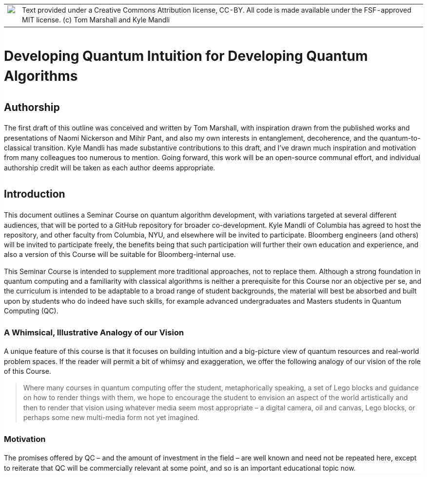 <table>
 <tr align=left><td><img align=left src="https://i.creativecommons.org/l/by/4.0/88x31.png">
 <td>Text provided under a Creative Commons Attribution license, CC-BY. All code is made available under the FSF-approved MIT license. (c) Tom Marshall and Kyle Mandli</td>
</table>

# Developing Quantum Intuition for Developing Quantum Algorithms

## Authorship

The first draft of this outline was conceived and written by Tom Marshall, with inspiration drawn from the published works and presentations of Naomi Nickerson and Mihir Pant, and also my own interests in entanglement, decoherence, and the quantum-to-classical transition.  Kyle Mandli has made substantive contributions to this draft, and I’ve drawn much inspiration and motivation from many colleagues too numerous to mention.  Going forward, this work will be an open-source communal effort, and individual authorship credit will be taken as each author deems appropriate.

## Introduction

This document outlines a Seminar Course on quantum algorithm development, with variations targeted at several different audiences, that will be ported to a GitHub repository for broader co-development.  Kyle Mandli of Columbia has agreed to host the repository, and other faculty from Columbia, NYU, and elsewhere will be invited to participate.  Bloomberg engineers (and others) will be invited to participate freely, the benefits being that such participation will further their own education and experience, and also a version of this Course will be suitable for Bloomberg-internal use.

This Seminar Course is intended to supplement more traditional approaches, not to replace them.  Although a strong foundation in quantum computing and a familiarity with classical algorithms is neither a prerequisite for this Course nor an objective per se, and the curriculum is intended to be adaptable to a broad range of student backgrounds, the material will best be absorbed and built upon by students who do indeed have such skills, for example advanced undergraduates and Masters students in Quantum Computing (QC).

### A Whimsical, Illustrative Analogy of our Vision

A unique feature of this course is that it focuses on building intuition and a big-picture view of quantum resources and real-world problem spaces.  If the reader will permit a bit of whimsy and exaggeration, we offer the following analogy of our vision of the role of this Course.

>Where many courses in quantum computing offer the student, metaphorically speaking, a set of Lego blocks and guidance on how to render things with them, we hope to encourage the student to envision an aspect of the world artistically and then to render that vision using whatever media seem most appropriate – a digital camera, oil and canvas, Lego blocks, or perhaps some new multi-media form not yet imagined.

### Motivation

The promises offered by QC – and the amount of investment in the field – are well known and need not be repeated here, except to reiterate that QC will be commercially relevant at some point, and so is an important educational topic now.
